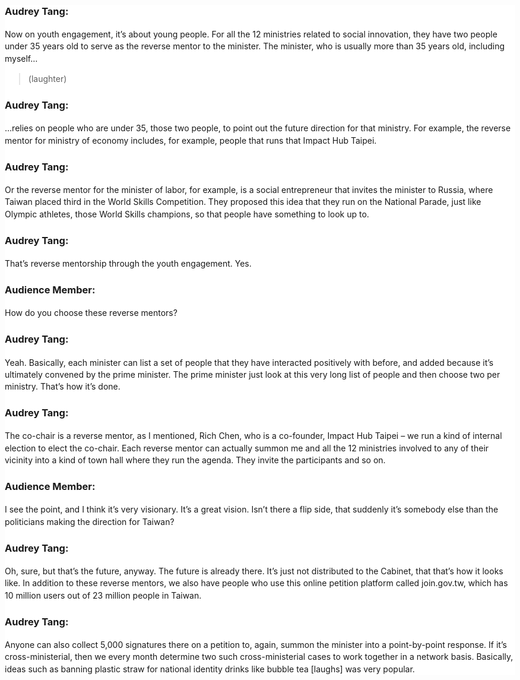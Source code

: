 ### Audrey Tang:
Now on youth engagement, it’s about young people. For all the 12 ministries related to social innovation, they have two people under 35 years old to serve as the reverse mentor to the minister. The minister, who is usually more than 35 years old, including myself…

> (laughter)

### Audrey Tang:
…relies on people who are under 35, those two people, to point out the future direction for that ministry. For example, the reverse mentor for ministry of economy includes, for example, people that runs that Impact Hub Taipei.

### Audrey Tang:
Or the reverse mentor for the minister of labor, for example, is a social entrepreneur that invites the minister to Russia, where Taiwan placed third in the World Skills Competition. They proposed this idea that they run on the National Parade, just like Olympic athletes, those World Skills champions, so that people have something to look up to.

### Audrey Tang:
That’s reverse mentorship through the youth engagement. Yes.

### Audience Member:
How do you choose these reverse mentors?

### Audrey Tang:
Yeah. Basically, each minister can list a set of people that they have interacted positively with before, and added because it’s ultimately convened by the prime minister. The prime minister just look at this very long list of people and then choose two per ministry. That’s how it’s done.

### Audrey Tang:
The co-chair is a reverse mentor, as I mentioned, Rich Chen, who is a co-founder, Impact Hub Taipei – we run a kind of internal election to elect the co-chair. Each reverse mentor can actually summon me and all the 12 ministries involved to any of their vicinity into a kind of town hall where they run the agenda. They invite the participants and so on.

### Audience Member:
I see the point, and I think it’s very visionary. It’s a great vision. Isn’t there a flip side, that suddenly it’s somebody else than the politicians making the direction for Taiwan?

### Audrey Tang:
Oh, sure, but that’s the future, anyway. The future is already there. It’s just not distributed to the Cabinet, that that’s how it looks like. In addition to these reverse mentors, we also have people who use this online petition platform called join.gov.tw, which has 10 million users out of 23 million people in Taiwan.

### Audrey Tang:
Anyone can also collect 5,000 signatures there on a petition to, again, summon the minister into a point-by-point response. If it’s cross-ministerial, then we every month determine two such cross-ministerial cases to work together in a network basis. Basically, ideas such as banning plastic straw for national identity drinks like bubble tea \[laughs\] was very popular.
